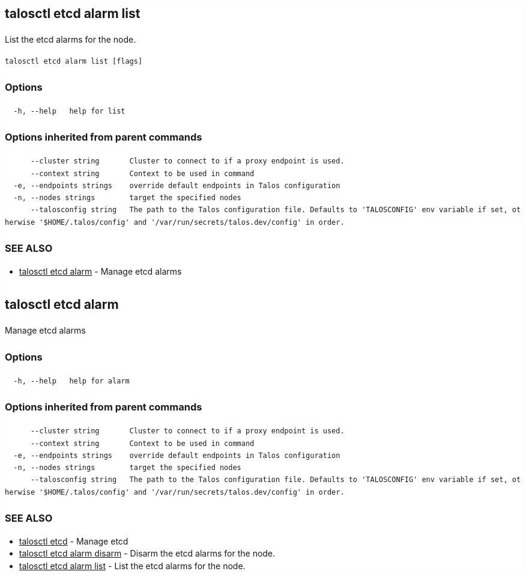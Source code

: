 ## talosctl etcd alarm list

List the etcd alarms for the node.

```
talosctl etcd alarm list [flags]
```

### Options

```
  -h, --help   help for list
```

### Options inherited from parent commands

```
      --cluster string       Cluster to connect to if a proxy endpoint is used.
      --context string       Context to be used in command
  -e, --endpoints strings    override default endpoints in Talos configuration
  -n, --nodes strings        target the specified nodes
      --talosconfig string   The path to the Talos configuration file. Defaults to 'TALOSCONFIG' env variable if set, otherwise '$HOME/.talos/config' and '/var/run/secrets/talos.dev/config' in order.
```

### SEE ALSO

* [talosctl etcd alarm](#talosctl-etcd-alarm)	 - Manage etcd alarms

## talosctl etcd alarm

Manage etcd alarms

### Options

```
  -h, --help   help for alarm
```

### Options inherited from parent commands

```
      --cluster string       Cluster to connect to if a proxy endpoint is used.
      --context string       Context to be used in command
  -e, --endpoints strings    override default endpoints in Talos configuration
  -n, --nodes strings        target the specified nodes
      --talosconfig string   The path to the Talos configuration file. Defaults to 'TALOSCONFIG' env variable if set, otherwise '$HOME/.talos/config' and '/var/run/secrets/talos.dev/config' in order.
```

### SEE ALSO

* [talosctl etcd](#talosctl-etcd)	 - Manage etcd
* [talosctl etcd alarm disarm](#talosctl-etcd-alarm-disarm)	 - Disarm the etcd alarms for the node.
* [talosctl etcd alarm list](#talosctl-etcd-alarm-list)	 - List the etcd alarms for the node.
